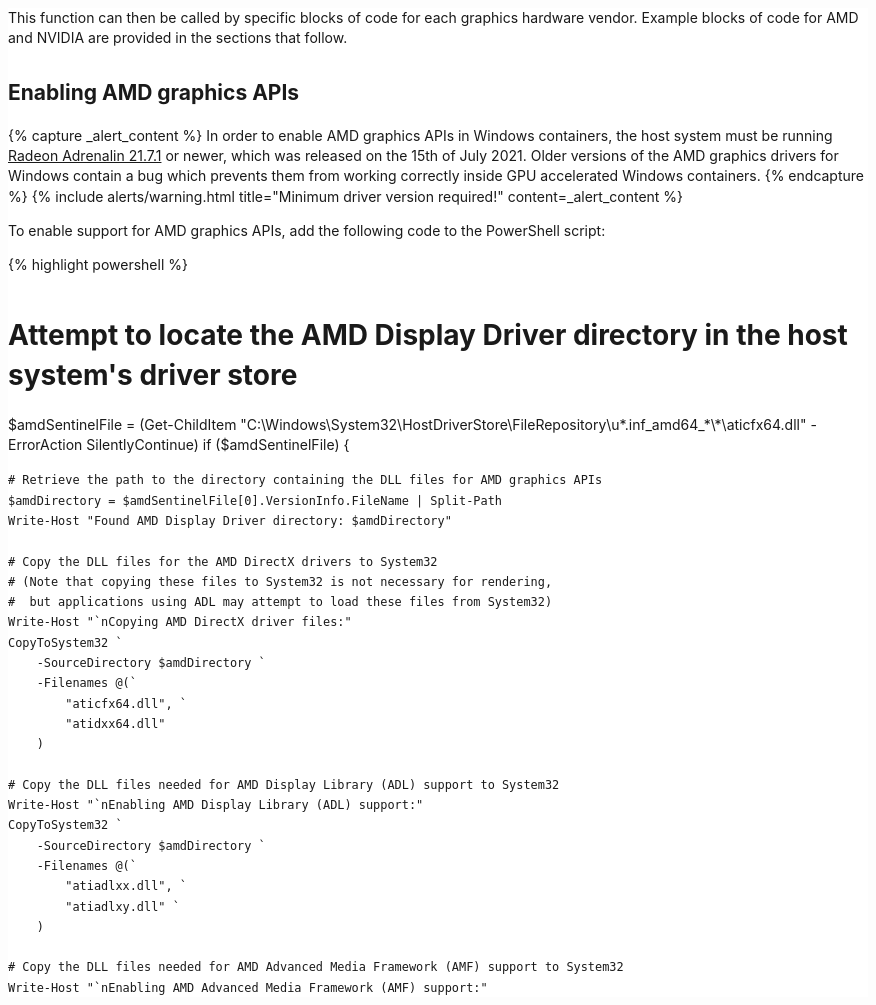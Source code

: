 This function can then be called by specific blocks of code for each graphics hardware vendor. Example blocks of code for AMD and NVIDIA are provided in the sections that follow.


## Enabling AMD graphics APIs

{% capture _alert_content %}
In order to enable AMD graphics APIs in Windows containers, the host system must be running [Radeon Adrenalin 21.7.1](https://www.amd.com/en/support/kb/release-notes/rn-rad-win-21-7-1) or newer, which was released on the 15th of July 2021. Older versions of the AMD graphics drivers for Windows contain a bug which prevents them from working correctly inside GPU accelerated Windows containers.
{% endcapture %}
{% include alerts/warning.html title="Minimum driver version required!" content=_alert_content %}

To enable support for AMD graphics APIs, add the following code to the PowerShell script:

{% highlight powershell %}
# Attempt to locate the AMD Display Driver directory in the host system's driver store
$amdSentinelFile = (Get-ChildItem "C:\Windows\System32\HostDriverStore\FileRepository\u*.inf_amd64_*\*\aticfx64.dll" -ErrorAction SilentlyContinue)
if ($amdSentinelFile) {
	
	# Retrieve the path to the directory containing the DLL files for AMD graphics APIs
	$amdDirectory = $amdSentinelFile[0].VersionInfo.FileName | Split-Path
	Write-Host "Found AMD Display Driver directory: $amdDirectory"
	
	# Copy the DLL files for the AMD DirectX drivers to System32
	# (Note that copying these files to System32 is not necessary for rendering,
	#  but applications using ADL may attempt to load these files from System32)
	Write-Host "`nCopying AMD DirectX driver files:"
	CopyToSystem32 `
		-SourceDirectory $amdDirectory `
		-Filenames @(`
			"aticfx64.dll", `
			"atidxx64.dll"
		)

	# Copy the DLL files needed for AMD Display Library (ADL) support to System32
	Write-Host "`nEnabling AMD Display Library (ADL) support:"
	CopyToSystem32 `
		-SourceDirectory $amdDirectory `
		-Filenames @(`
			"atiadlxx.dll", `
			"atiadlxy.dll" `
		)
	
	# Copy the DLL files needed for AMD Advanced Media Framework (AMF) support to System32
	Write-Host "`nEnabling AMD Advanced Media Framework (AMF) support:"